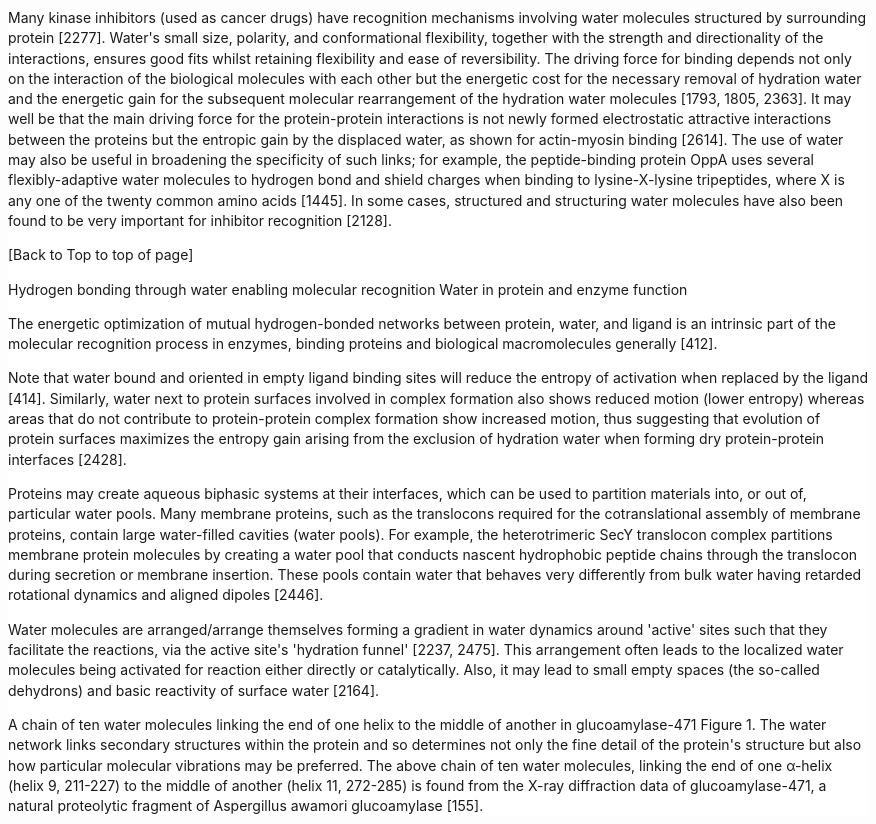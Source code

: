  

Many kinase inhibitors (used as cancer drugs) have recognition mechanisms involving water molecules structured by surrounding protein [2277]. Water's small size, polarity, and conformational flexibility, together with the strength and directionality of the interactions, ensures good fits whilst retaining flexibility and ease of reversibility. The driving force for binding depends not only on the interaction of the biological molecules with each other but the energetic cost for the necessary removal of hydration water and the energetic gain for the subsequent molecular rearrangement of the hydration water molecules [1793, 1805, 2363]. It may well be that the main driving force for the protein-protein interactions is not newly formed electrostatic attractive interactions between the proteins but the entropic gain by the displaced water, as shown for actin-myosin binding [2614]. The use of water may also be useful in broadening the specificity of such links; for example, the peptide-binding protein OppA uses several flexibly-adaptive water molecules to hydrogen bond and shield charges when binding to lysine-X-lysine tripeptides, where X is any one of the twenty common amino acids [1445]. In some cases, structured and structuring water molecules have also been found to be very important for inhibitor recognition [2128]. 

 

[Back to Top to top of page] 

Hydrogen bonding through water enabling molecular recognition Water in protein and enzyme function
  

The energetic optimization of mutual hydrogen-bonded networks between protein, water, and ligand is an intrinsic part of the molecular recognition process in enzymes, binding proteins and biological macromolecules generally [412]. 

Note that water bound and oriented in empty ligand binding sites will reduce the entropy of activation when replaced by the ligand [414]. Similarly, water next to protein surfaces involved in complex formation also shows reduced motion (lower entropy) whereas areas that do not contribute to protein-protein complex formation show increased motion, thus suggesting that evolution of protein surfaces
maximizes the entropy gain arising from the exclusion of hydration water when forming dry protein-protein interfaces [2428]. 

 

Proteins may create aqueous biphasic systems at their interfaces, which can be used to partition materials into, or out of, particular water pools. Many membrane proteins, such as the translocons required for the cotranslational assembly of membrane proteins, contain large water-filled cavities (water pools). For example, the heterotrimeric SecY translocon complex partitions membrane protein molecules by creating a water pool that conducts nascent hydrophobic peptide chains through the translocon during secretion or membrane insertion. These pools contain water that behaves very differently from bulk water having retarded rotational dynamics and aligned dipoles [2446]. 

 

Water molecules are arranged/arrange themselves forming a gradient in water dynamics around 'active' sites such that they facilitate the reactions, via the active site's 'hydration funnel' [2237, 2475]. This arrangement often leads to the localized water molecules being activated for reaction either directly or catalytically. Also, it may lead to small empty spaces (the so-called dehydrons) and basic reactivity of surface water [2164].

A chain of ten water molecules linking the end of one helix to the middle of another in glucoamylase-471 
Figure 1. The water network links secondary structures within the protein and so determines not only the fine detail of the protein's structure but also how particular molecular vibrations may be preferred. The above chain of ten water molecules, linking the end of one α-helix  (helix 9, 211-227) to the middle of another (helix 11, 272-285) is found from the X-ray diffraction data of glucoamylase-471, a natural proteolytic fragment of Aspergillus awamori glucoamylase [155]. 
